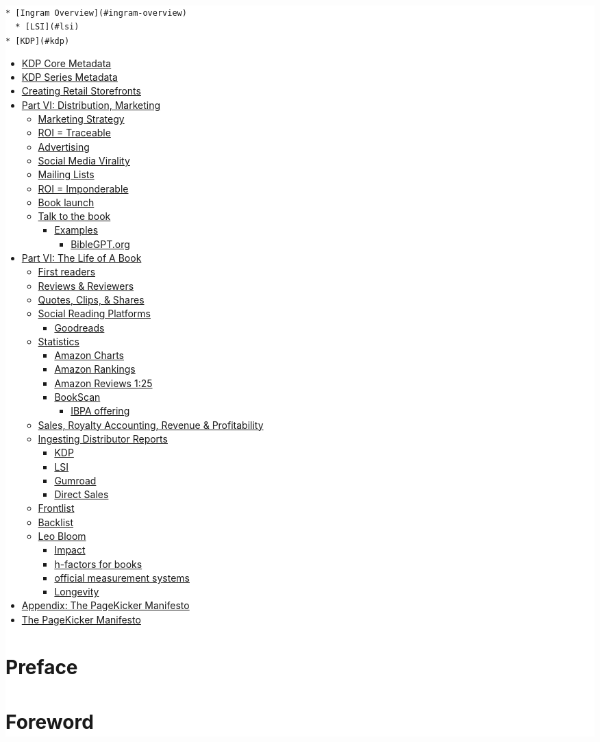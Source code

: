     * [Ingram Overview](#ingram-overview)
      * [LSI](#lsi)
    * [KDP](#kdp)
  * [KDP Core Metadata](#kdp-core-metadata)
  * [KDP Series Metadata](#kdp-series-metadata)
  * [Creating Retail Storefronts](#creating-retail-storefronts)
* [Part VI: Distribution, Marketing](#part-vi--distribution-marketing)
  * [Marketing Strategy](#marketing-strategy)
  * [ROI = Traceable](#roi--traceable)
  * [Advertising](#advertising)
  * [Social Media Virality](#social-media-virality)
  * [Mailing Lists](#mailing-lists)
  * [ROI = Imponderable](#roi--imponderable)
  * [Book launch](#book-launch)
  * [Talk to the book](#talk-to-the-book)
    * [Examples](#examples)
      * [BibleGPT.org](#biblegptorg)
* [Part VI: The Life of A Book](#part-vi--the-life-of-a-book)
  * [First readers](#first-readers)
  * [Reviews & Reviewers](#reviews--reviewers)
  * [Quotes, Clips, & Shares](#quotes-clips--shares)
  * [Social Reading Platforms](#social-reading-platforms)
    * [Goodreads](#goodreads)
  * [Statistics](#statistics)
    * [Amazon Charts](#amazon-charts)
    * [Amazon Rankings](#amazon-rankings)
    * [Amazon Reviews 1:25](#amazon-reviews-1--25)
    * [BookScan](#bookscan)
      * [IBPA offering](#ibpa-offering)
  * [Sales, Royalty Accounting, Revenue & Profitability](#sales-royalty-accounting-revenue--profitability)
  * [Ingesting Distributor Reports](#ingesting-distributor-reports)
    * [KDP](#kdp-1)
    * [LSI](#lsi-1)
    * [Gumroad](#gumroad)
    * [Direct Sales](#direct-sales)
  * [Frontlist](#frontlist)
  * [Backlist](#backlist)
  * [Leo Bloom](#leo-bloom)
    * [Impact](#impact)
    * [h-factors for books](#h-factors-for-books)
    * [official measurement systems](#official-measurement-systems)
    * [Longevity](#longevity)
* [Appendix: The PageKicker Manifesto](#appendix--the-pagekicker-manifesto)
* [The PageKicker Manifesto](#the-pagekicker-manifesto)


# Preface

# Foreword
